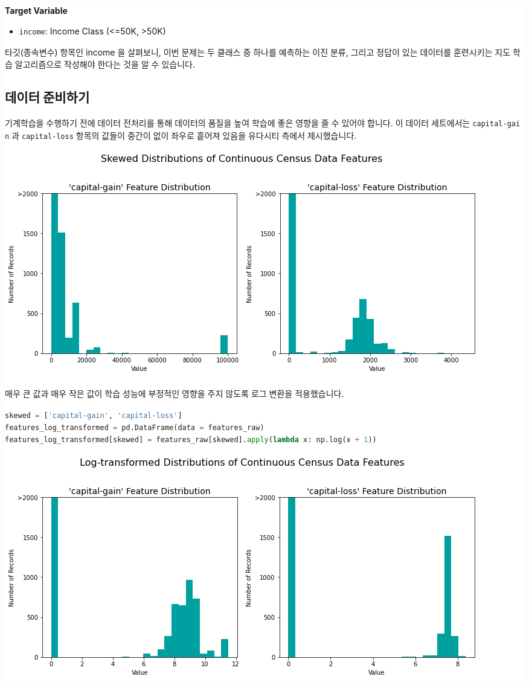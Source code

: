**Target Variable**

- `income`: Income Class (<=50K, >50K)

타깃(종속변수) 항목인 income 을 살펴보니, 이번 문제는 두 클래스 중 하나를 예측하는 이진 분류, 그리고 정답이 있는 데이터를 훈련시키는 지도 학습 알고리즘으로 작성해야 한다는 것을 알 수 있습니다.

## 데이터 준비하기

기계학습을 수행하기 전에 데이터 전처리를 통해 데이터의 품질을 높여 학습에 좋은 영향을 줄 수 있어야 합니다. 이 데이터 세트에서는 `capital-gain` 과 `capital-loss` 항목의 값들이 중간이 없이 좌우로 흩어져 있음을 유다시티 측에서 제시했습니다.

![skewed distributions](https://github.com/chinsanchung/chinsanchung.github.com/blob/master/assets/images/2021-08-24-intro-ml-nd-01%20skewed_distributions.png?raw=true)

매우 큰 값과 매우 작은 값이 학습 성능에 부정적인 영향을 주지 않도록 로그 변환을 적용했습니다.

```python
skewed = ['capital-gain', 'capital-loss']
features_log_transformed = pd.DataFrame(data = features_raw)
features_log_transformed[skewed] = features_raw[skewed].apply(lambda x: np.log(x + 1))
```

![변환된 모습](https://github.com/chinsanchung/chinsanchung.github.com/blob/master/assets/images/2021-08-24-intro-ml-nd-01%20log_transformed_distributions.png?raw=true)

